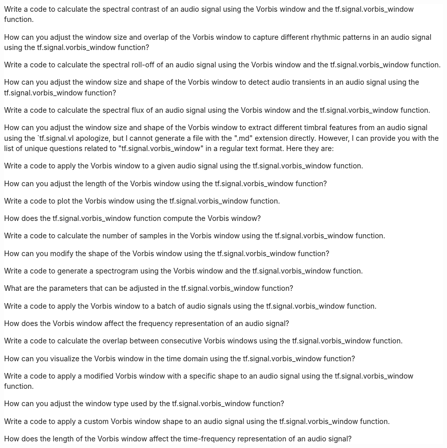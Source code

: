 Write a code to calculate the spectral contrast of an audio signal using the Vorbis window and the tf.signal.vorbis_window function.

How can you adjust the window size and overlap of the Vorbis window to capture different rhythmic patterns in an audio signal using the tf.signal.vorbis_window function?

Write a code to calculate the spectral roll-off of an audio signal using the Vorbis window and the tf.signal.vorbis_window function.

How can you adjust the window size and shape of the Vorbis window to detect audio transients in an audio signal using the tf.signal.vorbis_window function?

Write a code to calculate the spectral flux of an audio signal using the Vorbis window and the tf.signal.vorbis_window function.

How can you adjust the window size and shape of the Vorbis window to extract different timbral features from an audio signal using the `tf.signal.vI apologize, but I cannot generate a file with the ".md" extension directly. However, I can provide you with the list of unique questions related to "tf.signal.vorbis_window" in a regular text format. Here they are:

Write a code to apply the Vorbis window to a given audio signal using the tf.signal.vorbis_window function.

How can you adjust the length of the Vorbis window using the tf.signal.vorbis_window function?

Write a code to plot the Vorbis window using the tf.signal.vorbis_window function.

How does the tf.signal.vorbis_window function compute the Vorbis window?

Write a code to calculate the number of samples in the Vorbis window using the tf.signal.vorbis_window function.

How can you modify the shape of the Vorbis window using the tf.signal.vorbis_window function?

Write a code to generate a spectrogram using the Vorbis window and the tf.signal.vorbis_window function.

What are the parameters that can be adjusted in the tf.signal.vorbis_window function?

Write a code to apply the Vorbis window to a batch of audio signals using the tf.signal.vorbis_window function.

How does the Vorbis window affect the frequency representation of an audio signal?

Write a code to calculate the overlap between consecutive Vorbis windows using the tf.signal.vorbis_window function.

How can you visualize the Vorbis window in the time domain using the tf.signal.vorbis_window function?

Write a code to apply a modified Vorbis window with a specific shape to an audio signal using the tf.signal.vorbis_window function.

How can you adjust the window type used by the tf.signal.vorbis_window function?

Write a code to apply a custom Vorbis window shape to an audio signal using the tf.signal.vorbis_window function.

How does the length of the Vorbis window affect the time-frequency representation of an audio signal?
